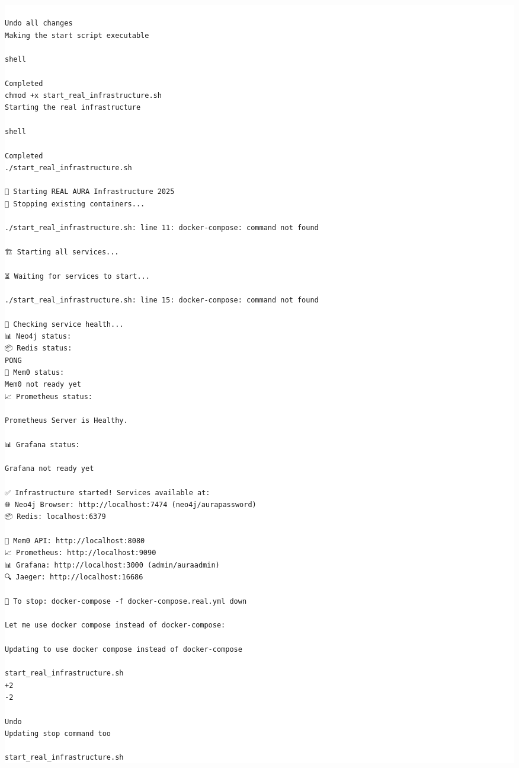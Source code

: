 ~~~~~~~~~~~^^^^^^^^

Undo all changes
Making the start script executable

shell

Completed
chmod +x start_real_infrastructure.sh
Starting the real infrastructure

shell

Completed
./start_real_infrastructure.sh

🚀 Starting REAL AURA Infrastructure 2025
🔄 Stopping existing containers...

./start_real_infrastructure.sh: line 11: docker-compose: command not found

🏗️ Starting all services...

⏳ Waiting for services to start...

./start_real_infrastructure.sh: line 15: docker-compose: command not found

🏥 Checking service health...
📊 Neo4j status:
📦 Redis status:
PONG
🧠 Mem0 status:
Mem0 not ready yet
📈 Prometheus status:

Prometheus Server is Healthy.

📊 Grafana status:

Grafana not ready yet

✅ Infrastructure started! Services available at:
🌐 Neo4j Browser: http://localhost:7474 (neo4j/aurapassword)
📦 Redis: localhost:6379

🧠 Mem0 API: http://localhost:8080
📈 Prometheus: http://localhost:9090
📊 Grafana: http://localhost:3000 (admin/auraadmin)
🔍 Jaeger: http://localhost:16686

🔧 To stop: docker-compose -f docker-compose.real.yml down

Let me use docker compose instead of docker-compose:

Updating to use docker compose instead of docker-compose

start_real_infrastructure.sh
+2
-2

Undo
Updating stop command too

start_real_infrastructure.sh
~~~~~~~~~~~